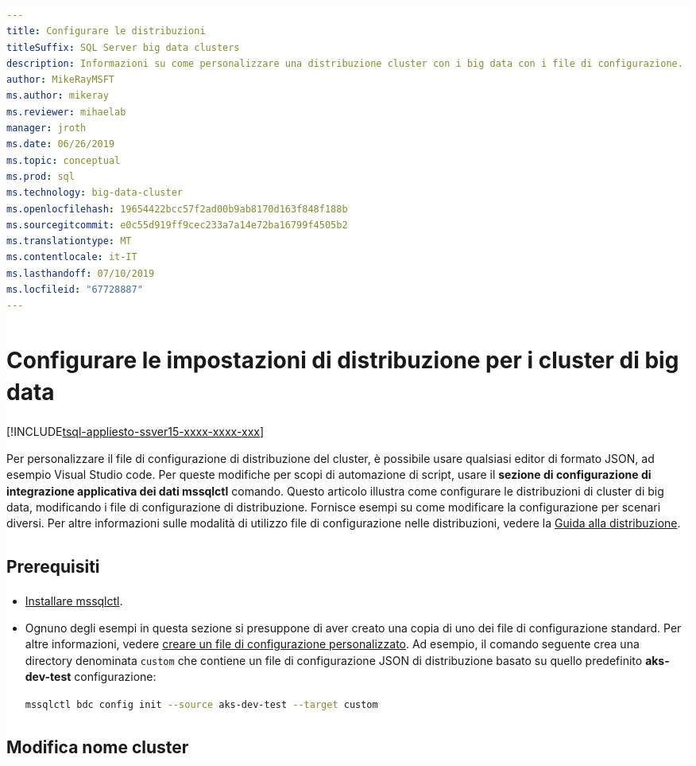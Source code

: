 ```yaml
---
title: Configurare le distribuzioni
titleSuffix: SQL Server big data clusters
description: Informazioni su come personalizzare una distribuzione cluster con i big data con i file di configurazione.
author: MikeRayMSFT
ms.author: mikeray
ms.reviewer: mihaelab
manager: jroth
ms.date: 06/26/2019
ms.topic: conceptual
ms.prod: sql
ms.technology: big-data-cluster
ms.openlocfilehash: 19654422bcc57f2ad00b9ab8170d163f848f188b
ms.sourcegitcommit: e0c55d919ff9cec233a7a14e72ba16799f4505b2
ms.translationtype: MT
ms.contentlocale: it-IT
ms.lasthandoff: 07/10/2019
ms.locfileid: "67728887"
---
```

# <a name="configure-deployment-settings-for-big-data-clusters"></a>Configurare le impostazioni di distribuzione per i cluster di big data

[!INCLUDE[tsql-appliesto-ssver15-xxxx-xxxx-xxx](../includes/tsql-appliesto-ssver15-xxxx-xxxx-xxx.md)]

Per personalizzare il file di configurazione di distribuzione del cluster, è possibile usare qualsiasi editor di formato JSON, ad esempio Visual Studio code. Per queste modifiche per scopi di automazione di script, usare il **sezione di configurazione di integrazione applicativa dei dati mssqlctl** comando. Questo articolo illustra come configurare le distribuzioni di cluster di big data, modificando i file di configurazione di distribuzione. Fornisce esempi su come modificare la configurazione per scenari diversi. Per altre informazioni sulle modalità di utilizzo file di configurazione nelle distribuzioni, vedere la [Guida alla distribuzione](deployment-guidance.md#configfile).

## <a name="prerequisites"></a>Prerequisiti

- [Installare mssqlctl](deploy-install-mssqlctl.md).

- Ognuno degli esempi in questa sezione si presuppone di aver creato una copia di uno dei file di configurazione standard. Per altre informazioni, vedere [creare un file di configurazione personalizzato](deployment-guidance.md#customconfig). Ad esempio, il comando seguente crea una directory denominata `custom` che contiene un file di configurazione JSON di distribuzione basato su quello predefinito **aks-dev-test** configurazione:

   ```bash
   mssqlctl bdc config init --source aks-dev-test --target custom
   ```

## <a id="clustername"></a> Modifica nome cluster

